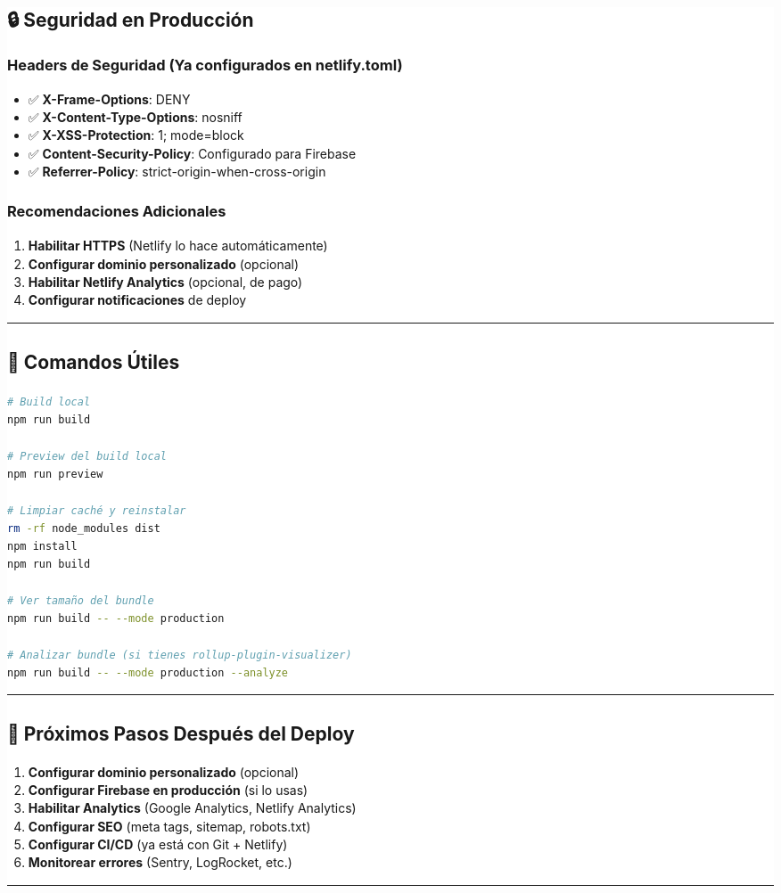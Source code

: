 
## 🔒 Seguridad en Producción

### **Headers de Seguridad (Ya configurados en netlify.toml)**

- ✅ **X-Frame-Options**: DENY
- ✅ **X-Content-Type-Options**: nosniff
- ✅ **X-XSS-Protection**: 1; mode=block
- ✅ **Content-Security-Policy**: Configurado para Firebase
- ✅ **Referrer-Policy**: strict-origin-when-cross-origin

### **Recomendaciones Adicionales**

1. **Habilitar HTTPS** (Netlify lo hace automáticamente)
2. **Configurar dominio personalizado** (opcional)
3. **Habilitar Netlify Analytics** (opcional, de pago)
4. **Configurar notificaciones** de deploy

---

## 📝 Comandos Útiles

```bash
# Build local
npm run build

# Preview del build local
npm run preview

# Limpiar caché y reinstalar
rm -rf node_modules dist
npm install
npm run build

# Ver tamaño del bundle
npm run build -- --mode production

# Analizar bundle (si tienes rollup-plugin-visualizer)
npm run build -- --mode production --analyze
```

---

## 🎯 Próximos Pasos Después del Deploy

1. **Configurar dominio personalizado** (opcional)
2. **Configurar Firebase en producción** (si lo usas)
3. **Habilitar Analytics** (Google Analytics, Netlify Analytics)
4. **Configurar SEO** (meta tags, sitemap, robots.txt)
5. **Configurar CI/CD** (ya está con Git + Netlify)
6. **Monitorear errores** (Sentry, LogRocket, etc.)

---
